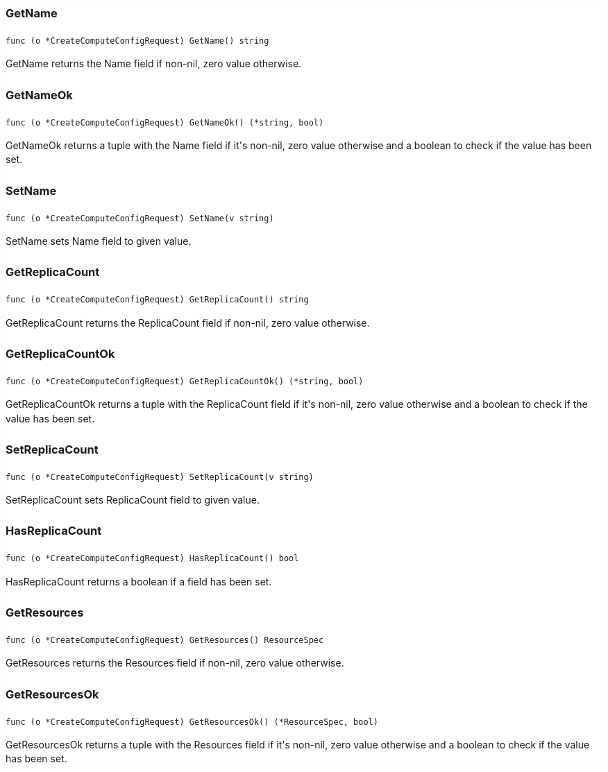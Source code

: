 
### GetName

`func (o *CreateComputeConfigRequest) GetName() string`

GetName returns the Name field if non-nil, zero value otherwise.

### GetNameOk

`func (o *CreateComputeConfigRequest) GetNameOk() (*string, bool)`

GetNameOk returns a tuple with the Name field if it's non-nil, zero value otherwise
and a boolean to check if the value has been set.

### SetName

`func (o *CreateComputeConfigRequest) SetName(v string)`

SetName sets Name field to given value.


### GetReplicaCount

`func (o *CreateComputeConfigRequest) GetReplicaCount() string`

GetReplicaCount returns the ReplicaCount field if non-nil, zero value otherwise.

### GetReplicaCountOk

`func (o *CreateComputeConfigRequest) GetReplicaCountOk() (*string, bool)`

GetReplicaCountOk returns a tuple with the ReplicaCount field if it's non-nil, zero value otherwise
and a boolean to check if the value has been set.

### SetReplicaCount

`func (o *CreateComputeConfigRequest) SetReplicaCount(v string)`

SetReplicaCount sets ReplicaCount field to given value.

### HasReplicaCount

`func (o *CreateComputeConfigRequest) HasReplicaCount() bool`

HasReplicaCount returns a boolean if a field has been set.

### GetResources

`func (o *CreateComputeConfigRequest) GetResources() ResourceSpec`

GetResources returns the Resources field if non-nil, zero value otherwise.

### GetResourcesOk

`func (o *CreateComputeConfigRequest) GetResourcesOk() (*ResourceSpec, bool)`

GetResourcesOk returns a tuple with the Resources field if it's non-nil, zero value otherwise
and a boolean to check if the value has been set.
